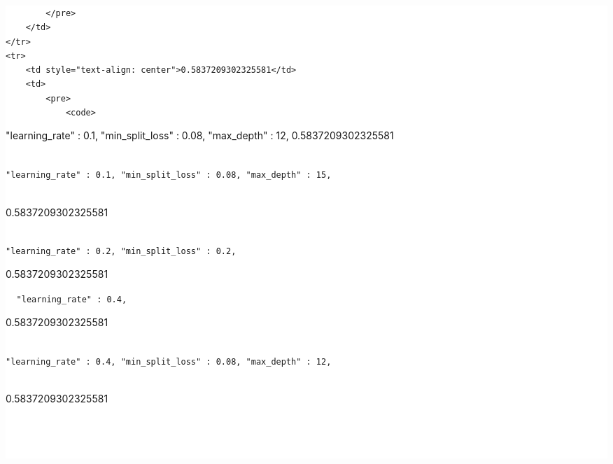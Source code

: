             </pre>
        </td>
    </tr>
    <tr>
        <td style="text-align: center">0.5837209302325581</td>
        <td>
            <pre>
                <code>
"learning_rate"     : 0.1,
"min_split_loss"    : 0.08,
"max_depth"         : 12,
                </code>
            </pre>
        </td>
    </tr>
    <tr>
        <td style="text-align: center">0.5837209302325581</td>
        <td>
            <pre>
                <code>
"learning_rate"     : 0.1,
"min_split_loss"    : 0.08,
"max_depth"         : 15,
                </code>
            </pre>
        </td>
    </tr>
    <tr>
        <td style="text-align: center">0.5837209302325581</td>
        <td>
            <pre>
                <code>
"learning_rate"     : 0.2,
"min_split_loss"    : 0.2,
                </code>
            </pre>
        </td>
    </tr>
    <tr>
        <td style="text-align: center">0.5837209302325581</td>
        <td>
            <pre>
                <code>
"learning_rate"     : 0.4,
                </code>
            </pre>
        </td>
    </tr>
    <tr>
        <td style="text-align: center">0.5837209302325581</td>
        <td>
            <pre>
                <code>
"learning_rate"     : 0.4,
"min_split_loss"    : 0.08,
"max_depth"         : 12,
                </code>
            </pre>
        </td>
    </tr>
    <tr>
        <td style="text-align: center">0.5837209302325581</td>
        <td>
            <pre>